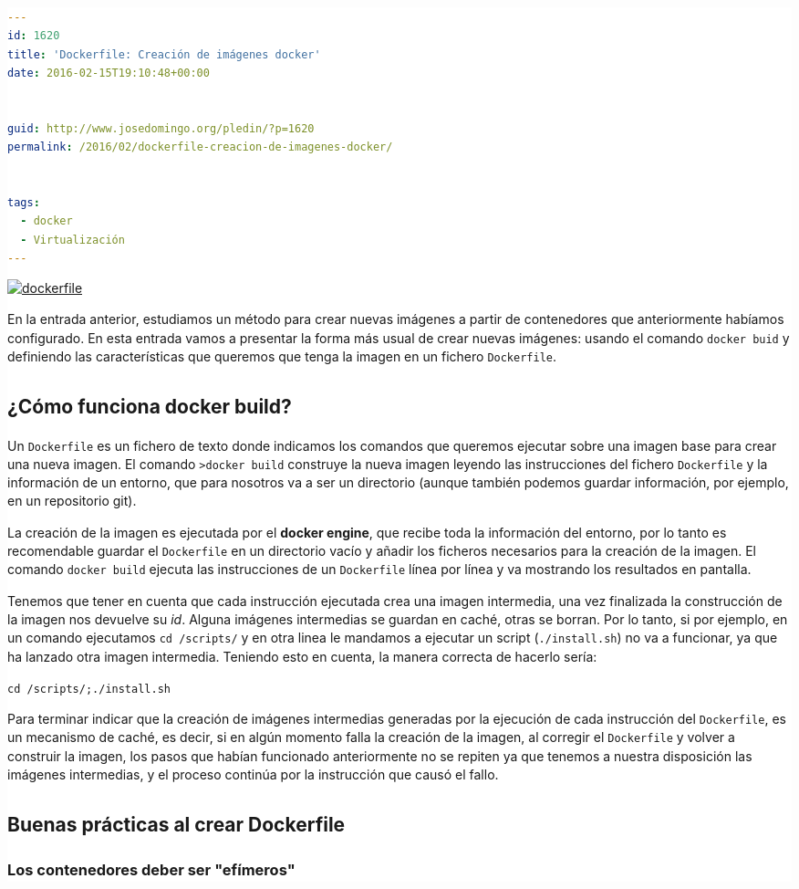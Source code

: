 ```yaml
---
id: 1620
title: 'Dockerfile: Creación de imágenes docker'
date: 2016-02-15T19:10:48+00:00


guid: http://www.josedomingo.org/pledin/?p=1620
permalink: /2016/02/dockerfile-creacion-de-imagenes-docker/


tags:
  - docker
  - Virtualización
---
```


<a class="thumbnail" href="{{ site.url }}{{ site.baseurl }}/assets/wp-content/uploads/2016/02/dockerfile.png" rel="attachment wp-att-1636"><img class="size-full wp-image-1636 aligncenter" src="{{ site.url }}{{ site.baseurl }}/assets/wp-content/uploads/2016/02/dockerfile.png" alt="dockerfile" width="307" height="180" srcset="{{ site.url }}{{ site.baseurl }}/assets/wp-content/uploads/2016/02/dockerfile.png 307w, {{ site.url }}{{ site.baseurl }}/assets/wp-content/uploads/2016/02/dockerfile-300x176.png 300w" sizes="(max-width: 307px) 100vw, 307px" /></a>

En la entrada anterior, estudiamos un método para crear nuevas imágenes a partir de contenedores que anteriormente habíamos configurado. En esta entrada vamos a presentar la forma más usual de crear nuevas imágenes: usando el comando `docker buid` y definiendo las características que queremos que tenga la imagen en un fichero `Dockerfile`.

## ¿Cómo funciona docker build?

Un `Dockerfile` es un fichero de texto donde indicamos los comandos que queremos ejecutar sobre una imagen base para crear una nueva imagen. El comando `>docker build` construye la nueva imagen leyendo las instrucciones del fichero `Dockerfile` y la información de un entorno, que para nosotros va a ser un directorio (aunque también podemos guardar información, por ejemplo, en un repositorio git).

La creación de la imagen es ejecutada por el **docker engine**, que recibe toda la información del entorno, por lo tanto es recomendable guardar el `Dockerfile` en un directorio vacío y añadir los ficheros necesarios para la creación de la imagen. El comando `docker build` ejecuta las instrucciones de un `Dockerfile` línea por línea y va mostrando los resultados en pantalla.

Tenemos que tener en cuenta que cada instrucción ejecutada crea una imagen intermedia, una vez finalizada la construcción de la imagen nos devuelve su *id*. Alguna imágenes intermedias se guardan en caché, otras se borran. Por lo tanto, si por ejemplo, en un comando ejecutamos `cd /scripts/` y en otra linea le mandamos a ejecutar un script (`./install.sh`) no va a funcionar, ya que ha lanzado otra imagen intermedia. Teniendo esto en cuenta, la manera correcta de hacerlo sería:

    cd /scripts/;./install.sh

Para terminar indicar que la creación de imágenes intermedias generadas por la ejecución de cada instrucción del `Dockerfile`, es un mecanismo de caché, es decir, si en algún momento falla la creación de la imagen, al corregir el `Dockerfile` y volver a construir la imagen, los pasos que habían funcionado anteriormente no se repiten ya que tenemos a nuestra disposición las imágenes intermedias, y el proceso continúa por la instrucción que causó el fallo.

## Buenas prácticas al crear Dockerfile

### Los contenedores deber ser "efímeros"
